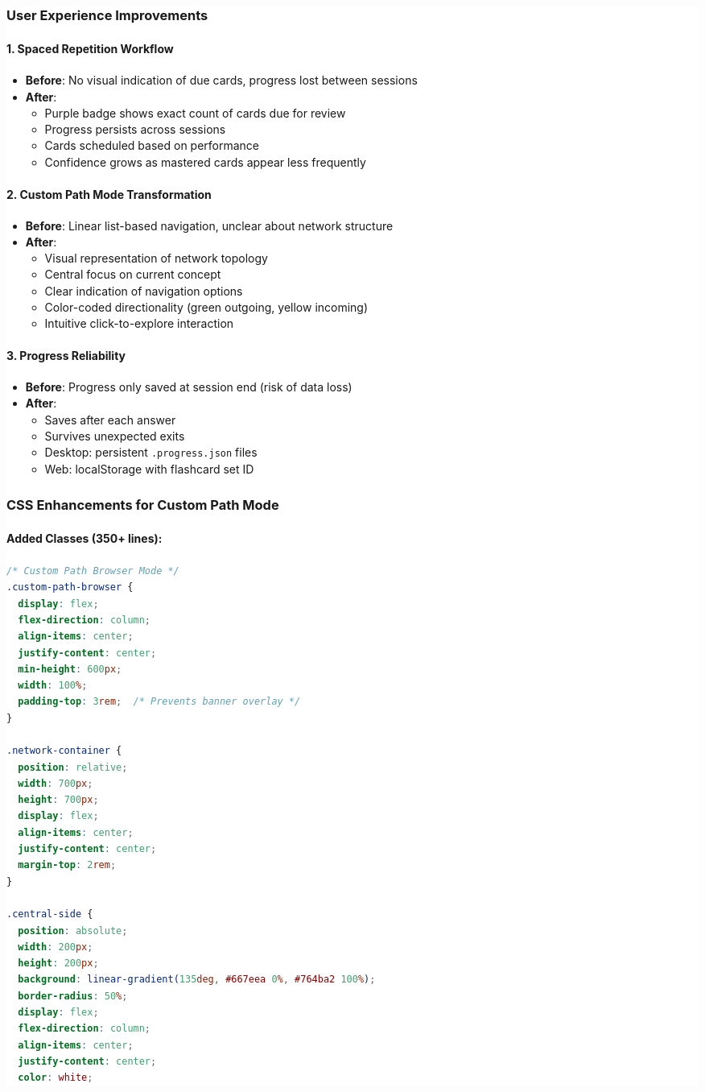 ### User Experience Improvements

#### 1. Spaced Repetition Workflow
- **Before**: No visual indication of due cards, progress lost between sessions
- **After**:
  - Purple badge shows exact count of cards due for review
  - Progress persists across sessions
  - Cards scheduled based on performance
  - Confidence grows as mastered cards appear less frequently

#### 2. Custom Path Mode Transformation
- **Before**: Linear list-based navigation, unclear about network structure
- **After**:
  - Visual representation of network topology
  - Central focus on current concept
  - Clear indication of navigation options
  - Color-coded directionality (green outgoing, yellow incoming)
  - Intuitive click-to-explore interaction

#### 3. Progress Reliability
- **Before**: Progress only saved at session end (risk of data loss)
- **After**:
  - Saves after each answer
  - Survives unexpected exits
  - Desktop: persistent `.progress.json` files
  - Web: localStorage with flashcard set ID

### CSS Enhancements for Custom Path Mode

#### Added Classes (350+ lines):
```css
/* Custom Path Browser Mode */
.custom-path-browser {
  display: flex;
  flex-direction: column;
  align-items: center;
  justify-content: center;
  min-height: 600px;
  width: 100%;
  padding-top: 3rem;  /* Prevents banner overlay */
}

.network-container {
  position: relative;
  width: 700px;
  height: 700px;
  display: flex;
  align-items: center;
  justify-content: center;
  margin-top: 2rem;
}

.central-side {
  position: absolute;
  width: 200px;
  height: 200px;
  background: linear-gradient(135deg, #667eea 0%, #764ba2 100%);
  border-radius: 50%;
  display: flex;
  flex-direction: column;
  align-items: center;
  justify-content: center;
  color: white;
```